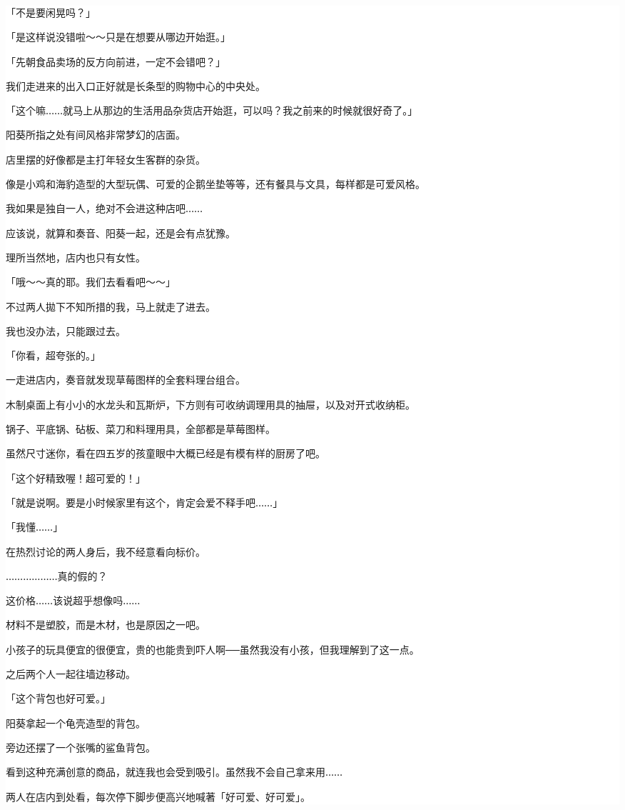 「不是要闲晃吗？」

「是这样说没错啦～～只是在想要从哪边开始逛。」

「先朝食品卖场的反方向前进，一定不会错吧？」

我们走进来的出入口正好就是长条型的购物中心的中央处。

「这个嘛……就马上从那边的生活用品杂货店开始逛，可以吗？我之前来的时候就很好奇了。」

阳葵所指之处有间风格非常梦幻的店面。

店里摆的好像都是主打年轻女生客群的杂货。

像是小鸡和海豹造型的大型玩偶、可爱的企鹅坐垫等等，还有餐具与文具，每样都是可爱风格。

我如果是独自一人，绝对不会进这种店吧……

应该说，就算和奏音、阳葵一起，还是会有点犹豫。

理所当然地，店内也只有女性。

「哦～～真的耶。我们去看看吧～～」

不过两人拋下不知所措的我，马上就走了进去。

我也没办法，只能跟过去。

「你看，超夸张的。」

一走进店内，奏音就发现草莓图样的全套料理台组合。

木制桌面上有小小的水龙头和瓦斯炉，下方则有可收纳调理用具的抽屉，以及对开式收纳柜。

锅子、平底锅、砧板、菜刀和料理用具，全部都是草莓图样。

虽然尺寸迷你，看在四五岁的孩童眼中大概已经是有模有样的厨房了吧。

「这个好精致喔！超可爱的！」

「就是说啊。要是小时候家里有这个，肯定会爱不释手吧……」

「我懂……」

在热烈讨论的两人身后，我不经意看向标价。

………………真的假的？

这价格……该说超乎想像吗……

材料不是塑胶，而是木材，也是原因之一吧。

小孩子的玩具便宜的很便宜，贵的也能贵到吓人啊──虽然我没有小孩，但我理解到了这一点。

之后两个人一起往墙边移动。

「这个背包也好可爱。」

阳葵拿起一个龟壳造型的背包。

旁边还摆了一个张嘴的鲨鱼背包。

看到这种充满创意的商品，就连我也会受到吸引。虽然我不会自己拿来用……

两人在店内到处看，每次停下脚步便高兴地喊著「好可爱、好可爱」。
